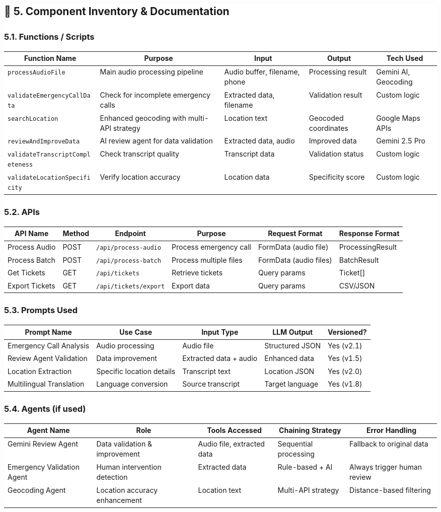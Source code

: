 
## 🧱 5. Component Inventory & Documentation

### 5.1. Functions / Scripts

| Function Name | Purpose | Input | Output | Tech Used |
|---------------|---------|-------|--------|-----------|
| `processAudioFile` | Main audio processing pipeline | Audio buffer, filename, phone | Processing result | Gemini AI, Geocoding |
| `validateEmergencyCallData` | Check for incomplete emergency calls | Extracted data, filename | Validation result | Custom logic |
| `searchLocation` | Enhanced geocoding with multi-API strategy | Location text | Geocoded coordinates | Google Maps APIs |
| `reviewAndImproveData` | AI review agent for data validation | Extracted data, audio | Improved data | Gemini 2.5 Pro |
| `validateTranscriptCompleteness` | Check transcript quality | Transcript data | Validation status | Custom logic |
| `validateLocationSpecificity` | Verify location accuracy | Location data | Specificity score | Custom logic |

### 5.2. APIs

| API Name | Method | Endpoint | Purpose | Request Format | Response Format |
|----------|--------|----------|---------|----------------|-----------------|
| Process Audio | POST | `/api/process-audio` | Process emergency call | FormData (audio file) | ProcessingResult |
| Process Batch | POST | `/api/process-batch` | Process multiple files | FormData (audio files) | BatchResult |
| Get Tickets | GET | `/api/tickets` | Retrieve tickets | Query params | Ticket[] |
| Export Tickets | GET | `/api/tickets/export` | Export data | Query params | CSV/JSON |

### 5.3. Prompts Used

| Prompt Name | Use Case | Input Type | LLM Output | Versioned? |
|-------------|----------|------------|------------|------------|
| Emergency Call Analysis | Audio processing | Audio file | Structured JSON | Yes (v2.1) |
| Review Agent Validation | Data improvement | Extracted data + audio | Enhanced data | Yes (v1.5) |
| Location Extraction | Specific location details | Transcript text | Location JSON | Yes (v2.0) |
| Multilingual Translation | Language conversion | Source transcript | Target language | Yes (v1.8) |

### 5.4. Agents (if used)

| Agent Name | Role | Tools Accessed | Chaining Strategy | Error Handling |
|------------|------|----------------|-------------------|----------------|
| Gemini Review Agent | Data validation & improvement | Audio file, extracted data | Sequential processing | Fallback to original data |
| Emergency Validation Agent | Human intervention detection | Extracted data | Rule-based + AI | Always trigger human review |
| Geocoding Agent | Location accuracy enhancement | Location text | Multi-API strategy | Distance-based filtering |
